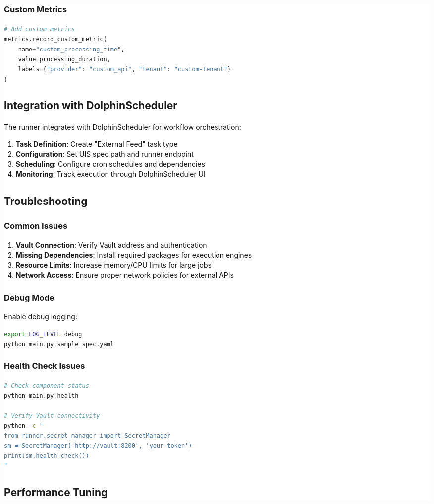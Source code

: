 ### Custom Metrics

```python
# Add custom metrics
metrics.record_custom_metric(
    name="custom_processing_time",
    value=processing_duration,
    labels={"provider": "custom_api", "tenant": "custom-tenant"}
)
```

## Integration with DolphinScheduler

The runner integrates with DolphinScheduler for workflow orchestration:

1. **Task Definition**: Create "External Feed" task type
2. **Configuration**: Set UIS spec path and runner endpoint
3. **Scheduling**: Configure cron schedules and dependencies
4. **Monitoring**: Track execution through DolphinScheduler UI

## Troubleshooting

### Common Issues

1. **Vault Connection**: Verify Vault address and authentication
2. **Missing Dependencies**: Install required packages for execution engines
3. **Resource Limits**: Increase memory/CPU limits for large jobs
4. **Network Access**: Ensure proper network policies for external APIs

### Debug Mode

Enable debug logging:
```bash
export LOG_LEVEL=debug
python main.py sample spec.yaml
```

### Health Check Issues

```bash
# Check component status
python main.py health

# Verify Vault connectivity
python -c "
from runner.secret_manager import SecretManager
sm = SecretManager('http://vault:8200', 'your-token')
print(sm.health_check())
"
```

## Performance Tuning
